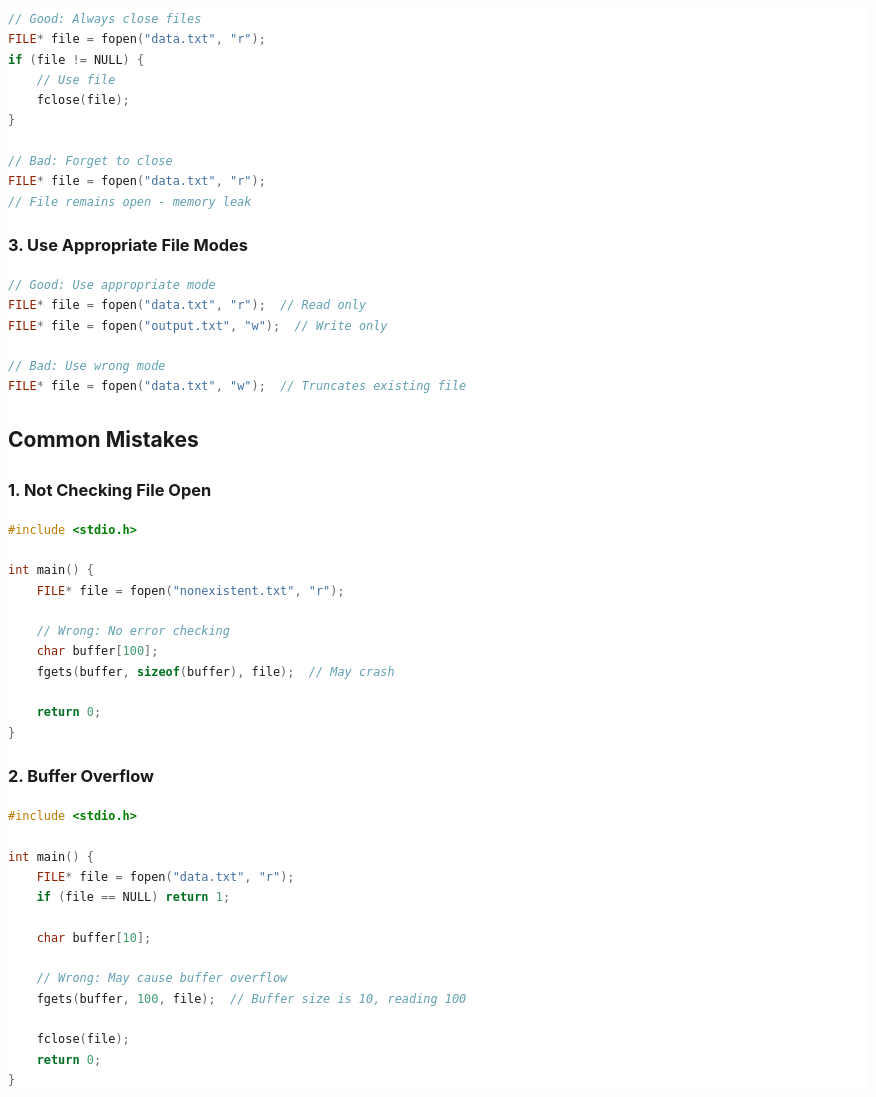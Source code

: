 ```c
// Good: Always close files
FILE* file = fopen("data.txt", "r");
if (file != NULL) {
    // Use file
    fclose(file);
}

// Bad: Forget to close
FILE* file = fopen("data.txt", "r");
// File remains open - memory leak
```

### 3. **Use Appropriate File Modes**

```c
// Good: Use appropriate mode
FILE* file = fopen("data.txt", "r");  // Read only
FILE* file = fopen("output.txt", "w");  // Write only

// Bad: Use wrong mode
FILE* file = fopen("data.txt", "w");  // Truncates existing file
```

## Common Mistakes

### 1. **Not Checking File Open**

```c
#include <stdio.h>

int main() {
    FILE* file = fopen("nonexistent.txt", "r");
    
    // Wrong: No error checking
    char buffer[100];
    fgets(buffer, sizeof(buffer), file);  // May crash
    
    return 0;
}
```

### 2. **Buffer Overflow**

```c
#include <stdio.h>

int main() {
    FILE* file = fopen("data.txt", "r");
    if (file == NULL) return 1;
    
    char buffer[10];
    
    // Wrong: May cause buffer overflow
    fgets(buffer, 100, file);  // Buffer size is 10, reading 100
    
    fclose(file);
    return 0;
}
```

